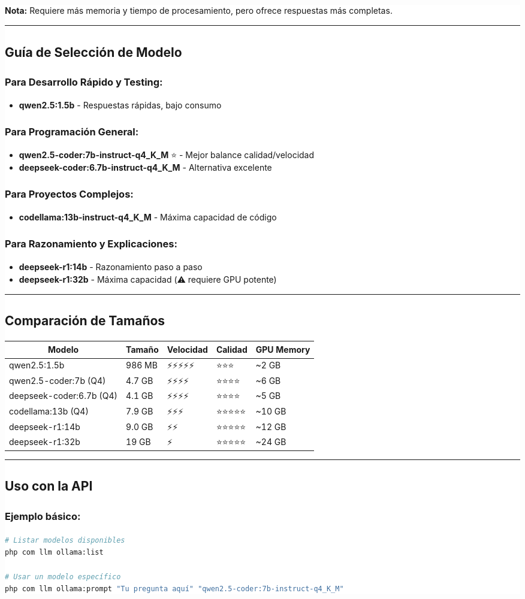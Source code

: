 **Nota:** Requiere más memoria y tiempo de procesamiento, pero ofrece respuestas más completas.

---

## Guía de Selección de Modelo

### Para Desarrollo Rápido y Testing:
- **qwen2.5:1.5b** - Respuestas rápidas, bajo consumo

### Para Programación General:
- **qwen2.5-coder:7b-instruct-q4_K_M** ⭐ - Mejor balance calidad/velocidad
- **deepseek-coder:6.7b-instruct-q4_K_M** - Alternativa excelente

### Para Proyectos Complejos:
- **codellama:13b-instruct-q4_K_M** - Máxima capacidad de código

### Para Razonamiento y Explicaciones:
- **deepseek-r1:14b** - Razonamiento paso a paso
- **deepseek-r1:32b** - Máxima capacidad (⚠️ requiere GPU potente)

---

## Comparación de Tamaños

| Modelo | Tamaño | Velocidad | Calidad | GPU Memory |
|--------|---------|-----------|---------|------------|
| qwen2.5:1.5b | 986 MB | ⚡⚡⚡⚡⚡ | ⭐⭐⭐ | ~2 GB |
| qwen2.5-coder:7b (Q4) | 4.7 GB | ⚡⚡⚡⚡ | ⭐⭐⭐⭐ | ~6 GB |
| deepseek-coder:6.7b (Q4) | 4.1 GB | ⚡⚡⚡⚡ | ⭐⭐⭐⭐ | ~5 GB |
| codellama:13b (Q4) | 7.9 GB | ⚡⚡⚡ | ⭐⭐⭐⭐⭐ | ~10 GB |
| deepseek-r1:14b | 9.0 GB | ⚡⚡ | ⭐⭐⭐⭐⭐ | ~12 GB |
| deepseek-r1:32b | 19 GB | ⚡ | ⭐⭐⭐⭐⭐ | ~24 GB |

---

## Uso con la API

### Ejemplo básico:
```bash
# Listar modelos disponibles
php com llm ollama:list

# Usar un modelo específico
php com llm ollama:prompt "Tu pregunta aquí" "qwen2.5-coder:7b-instruct-q4_K_M"
```
